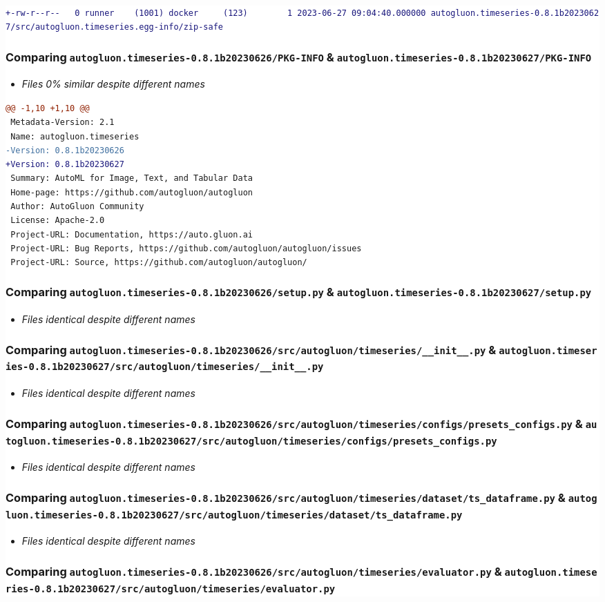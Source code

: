 ```diff
+-rw-r--r--   0 runner    (1001) docker     (123)        1 2023-06-27 09:04:40.000000 autogluon.timeseries-0.8.1b20230627/src/autogluon.timeseries.egg-info/zip-safe
```

### Comparing `autogluon.timeseries-0.8.1b20230626/PKG-INFO` & `autogluon.timeseries-0.8.1b20230627/PKG-INFO`

 * *Files 0% similar despite different names*

```diff
@@ -1,10 +1,10 @@
 Metadata-Version: 2.1
 Name: autogluon.timeseries
-Version: 0.8.1b20230626
+Version: 0.8.1b20230627
 Summary: AutoML for Image, Text, and Tabular Data
 Home-page: https://github.com/autogluon/autogluon
 Author: AutoGluon Community
 License: Apache-2.0
 Project-URL: Documentation, https://auto.gluon.ai
 Project-URL: Bug Reports, https://github.com/autogluon/autogluon/issues
 Project-URL: Source, https://github.com/autogluon/autogluon/
```

### Comparing `autogluon.timeseries-0.8.1b20230626/setup.py` & `autogluon.timeseries-0.8.1b20230627/setup.py`

 * *Files identical despite different names*

### Comparing `autogluon.timeseries-0.8.1b20230626/src/autogluon/timeseries/__init__.py` & `autogluon.timeseries-0.8.1b20230627/src/autogluon/timeseries/__init__.py`

 * *Files identical despite different names*

### Comparing `autogluon.timeseries-0.8.1b20230626/src/autogluon/timeseries/configs/presets_configs.py` & `autogluon.timeseries-0.8.1b20230627/src/autogluon/timeseries/configs/presets_configs.py`

 * *Files identical despite different names*

### Comparing `autogluon.timeseries-0.8.1b20230626/src/autogluon/timeseries/dataset/ts_dataframe.py` & `autogluon.timeseries-0.8.1b20230627/src/autogluon/timeseries/dataset/ts_dataframe.py`

 * *Files identical despite different names*

### Comparing `autogluon.timeseries-0.8.1b20230626/src/autogluon/timeseries/evaluator.py` & `autogluon.timeseries-0.8.1b20230627/src/autogluon/timeseries/evaluator.py`
